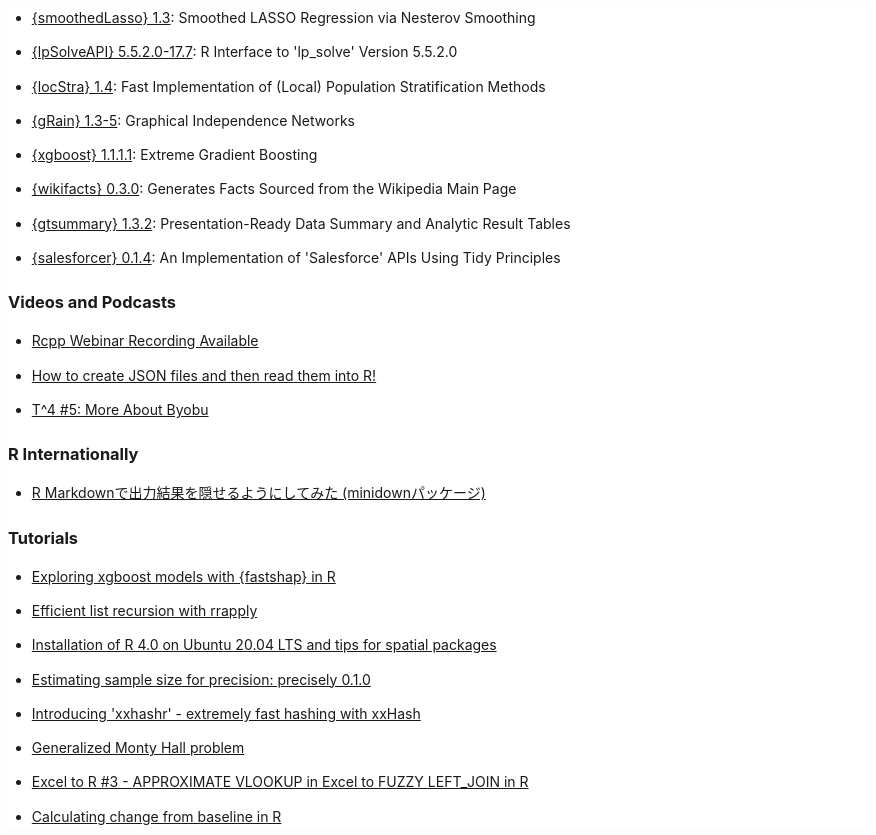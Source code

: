 + [{smoothedLasso} 1.3](https://cran.r-project.org/package=smoothedLasso): Smoothed LASSO Regression via Nesterov Smoothing

+ [{lpSolveAPI} 5.5.2.0-17.7](https://cran.r-project.org/package=lpSolveAPI): R Interface to 'lp_solve' Version 5.5.2.0

+ [{locStra} 1.4](https://cran.r-project.org/package=locStra): Fast Implementation of (Local) Population Stratification Methods

+ [{gRain} 1.3-5](https://cran.r-project.org/package=gRain): Graphical Independence Networks

+ [{xgboost} 1.1.1.1](https://cran.r-project.org/package=xgboost): Extreme Gradient Boosting

+ [{wikifacts} 0.3.0](https://cran.r-project.org/package=wikifacts): Generates Facts Sourced from the Wikipedia Main Page

+ [{gtsummary} 1.3.2](https://cran.r-project.org/package=gtsummary): Presentation-Ready Data Summary and Analytic Result Tables

+ [{salesforcer} 0.1.4](https://cran.r-project.org/package=salesforcer): An Implementation of 'Salesforce' APIs Using Tidy Principles

###  Videos and Podcasts

+ [Rcpp Webinar Recording Available](http://dirk.eddelbuettel.com/blog/2020/06/09#rcpp_webinar_june2020)

+ [How to create JSON files and then read them into R!](https://youtu.be/AU5j8b43F-4)

+ [T^4 #5: More About Byobu](http://dirk.eddelbuettel.com/blog/2020/06/07#005_more_byobu)

### R Internationally

+ [R Markdownで出力結果を隠せるようにしてみた (minidownパッケージ)](https://blog.atusy.net/2020/06/14/minidown-with-result-folding/)

###  Tutorials

+ [Exploring xgboost models with {fastshap} in R](https://hfshr.netlify.app/posts/2020-06-07-variable-inportance-with-fastshap/)

+ [Efficient list recursion with rrapply](https://jorischau.github.io/rrapply/articles/articles/when-to-use-rrapply.html)

+ [Installation of R 4.0 on Ubuntu 20.04 LTS and tips for spatial packages](https://rtask.thinkr.fr/installation-of-r-4-0-on-ubuntu-20-04-lts-and-tips-for-spatial-packages/)

+ [Estimating sample size for precision: precisely 0.1.0](https://malco.io/2020/05/26/estimating-sample-size-for-precision-precisely-0-1-0/)

+ [Introducing 'xxhashr' - extremely fast hashing with xxHash](https://coolbutuseless.github.io/2020/06/12/introducing-xxhashr-extremely-fast-hashing-with-xxhash/)

+ [Generalized Monty Hall problem](http://r.iresmi.net/2020/06/12/generalized-monty-hall-problem/)

+ [Excel to R #3 - APPROXIMATE VLOOKUP in Excel to FUZZY LEFT_JOIN in R](https://www.programmingwithr.com/excel-to-r-3-approximate-vlookup-in-excel-to-fuzzy-left-join-in-r/)

+ [Calculating change from baseline in R](https://thomasadventure.blog/posts/calculating-change-from-baseline-in-r/)
